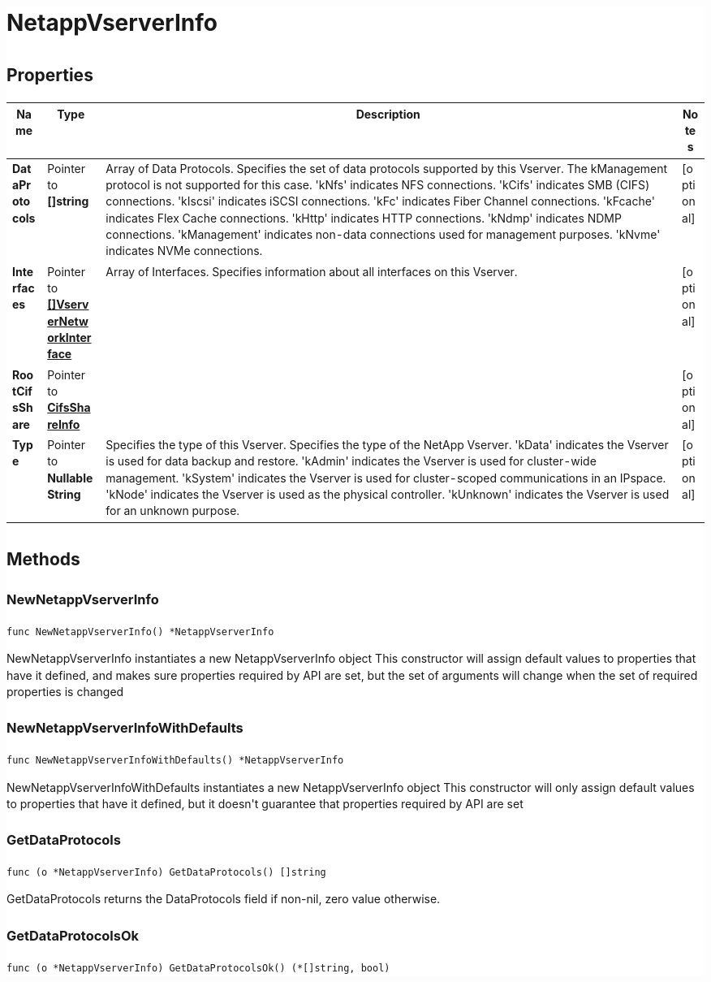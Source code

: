 # NetappVserverInfo

## Properties

Name | Type | Description | Notes
------------ | ------------- | ------------- | -------------
**DataProtocols** | Pointer to **[]string** | Array of Data Protocols.  Specifies the set of data protocols supported by this Vserver. The kManagement protocol is not supported for this case. &#39;kNfs&#39; indicates NFS connections. &#39;kCifs&#39; indicates SMB (CIFS) connections. &#39;kIscsi&#39; indicates iSCSI connections. &#39;kFc&#39; indicates Fiber Channel connections. &#39;kFcache&#39; indicates Flex Cache connections. &#39;kHttp&#39; indicates HTTP connections. &#39;kNdmp&#39; indicates NDMP connections. &#39;kManagement&#39; indicates non-data connections used for management purposes. &#39;kNvme&#39; indicates NVMe connections. | [optional] 
**Interfaces** | Pointer to [**[]VserverNetworkInterface**](VserverNetworkInterface.md) | Array of Interfaces.  Specifies information about all interfaces on this Vserver. | [optional] 
**RootCifsShare** | Pointer to [**CifsShareInfo**](CifsShareInfo.md) |  | [optional] 
**Type** | Pointer to **NullableString** | Specifies the type of this Vserver. Specifies the type of the NetApp Vserver. &#39;kData&#39; indicates the Vserver is used for data backup and restore. &#39;kAdmin&#39; indicates the Vserver is used for cluster-wide management. &#39;kSystem&#39; indicates the Vserver is used for cluster-scoped communications in an IPspace. &#39;kNode&#39; indicates the Vserver is used as the physical controller. &#39;kUnknown&#39; indicates the Vserver is used for an unknown purpose. | [optional] 

## Methods

### NewNetappVserverInfo

`func NewNetappVserverInfo() *NetappVserverInfo`

NewNetappVserverInfo instantiates a new NetappVserverInfo object
This constructor will assign default values to properties that have it defined,
and makes sure properties required by API are set, but the set of arguments
will change when the set of required properties is changed

### NewNetappVserverInfoWithDefaults

`func NewNetappVserverInfoWithDefaults() *NetappVserverInfo`

NewNetappVserverInfoWithDefaults instantiates a new NetappVserverInfo object
This constructor will only assign default values to properties that have it defined,
but it doesn't guarantee that properties required by API are set

### GetDataProtocols

`func (o *NetappVserverInfo) GetDataProtocols() []string`

GetDataProtocols returns the DataProtocols field if non-nil, zero value otherwise.

### GetDataProtocolsOk

`func (o *NetappVserverInfo) GetDataProtocolsOk() (*[]string, bool)`
